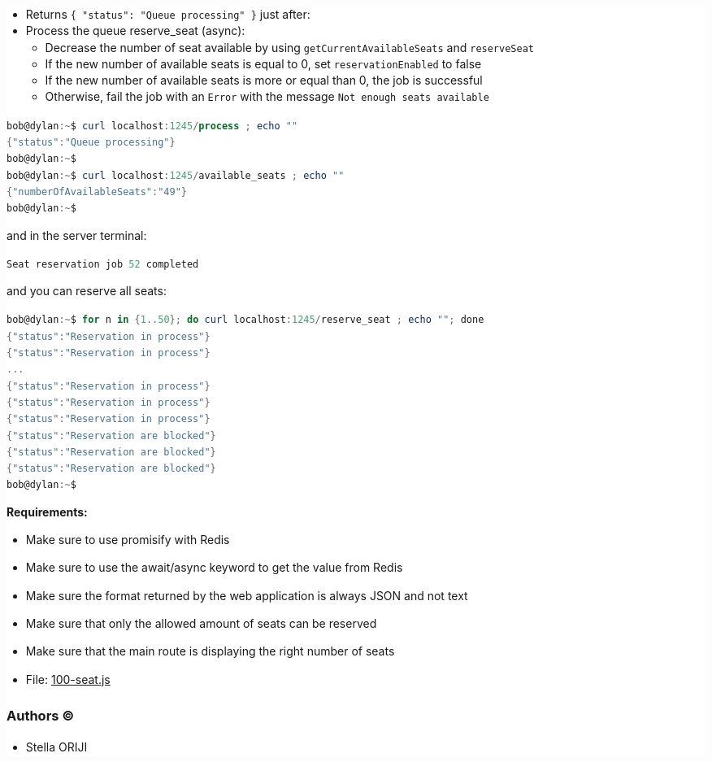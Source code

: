    * Returns `{ "status": "Queue processing" }` just after:
   * Process the queue reserve_seat (async):
       * Decrease the number of seat available by using `getCurrentAvailableSeats` and `reserveSeat`
       * If the new number of available seats is equal to 0, set `reservationEnabled` to false
       * If the new number of available seats is more or equal than 0, the job is successful
       * Otherwise, fail the job with an `Error` with the message `Not enough seats available`
```powershell
bob@dylan:~$ curl localhost:1245/process ; echo ""
{"status":"Queue processing"}
bob@dylan:~$ 
bob@dylan:~$ curl localhost:1245/available_seats ; echo ""
{"numberOfAvailableSeats":"49"}
bob@dylan:~$ 
```
and in the server terminal:
```powershell
Seat reservation job 52 completed
```
and you can reserve all seats:
```powershell
bob@dylan:~$ for n in {1..50}; do curl localhost:1245/reserve_seat ; echo ""; done
{"status":"Reservation in process"}
{"status":"Reservation in process"}
...
{"status":"Reservation in process"}
{"status":"Reservation in process"}
{"status":"Reservation in process"}
{"status":"Reservation are blocked"}
{"status":"Reservation are blocked"}
{"status":"Reservation are blocked"}
bob@dylan:~$ 
```
**Requirements:**

   * Make sure to use promisify with Redis
   * Make sure to use the await/async keyword to get the value from Redis
   * Make sure the format returned by the web application is always JSON and not text
   * Make sure that only the allowed amount of seats can be reserved
   * Make sure that the main route is displaying the right number of seats

* File: [100-seat.js](./100-seat.js)

### Authors &copy;

- Stella ORIJI

